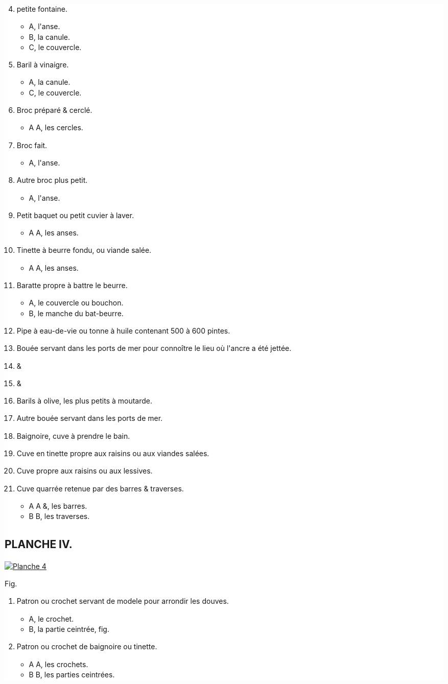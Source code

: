 4. petite fontaine.
	- A, l'anse.
	- B, la canule.
	- C, le couvercle.

5. Baril à vinaigre.
	- A, la canule.
	- C, le couvercle.

6. Broc préparé & cerclé.
	- A A, les cercles.

7. Broc fait.
	- A, l'anse.

8. Autre broc plus petit.
	- A, l'anse.

9. Petit baquet ou petit cuvier à laver.
	- A A, les anses.

10. Tinette à beurre fondu, ou viande salée.
	- A A, les anses.

11. Baratte propre à battre le beurre.
	- A, le couvercle ou bouchon.
	- B, le manche du bat-beurre.

12. Pipe à eau-de-vie ou tonne à huile contenant 500 à 600 pintes.

13. Bouée servant dans les ports de mer pour connoître le lieu où l'ancre a été jettée.

14. &
15. &
16. Barils à olive, les plus petits à moutarde.

17. Autre bouée servant dans les ports de mer.

18. Baignoire, cuve à prendre le bain.

19. Cuve en tinette propre aux raisins ou aux viandes salées.

20. Cuve propre aux raisins ou aux lessives.

21. Cuve quarrée retenue par des barres & traverses.
	- A A &, les barres.
	- B B, les traverses.


PLANCHE IV.
-----------

[![Planche 4](Planche_04.jpeg)](Planche_04.jpeg)

Fig.
1. Patron ou crochet servant de modele pour arrondir les douves.
	- A, le crochet.
	- B, la partie ceintrée, fig.

2. Patron ou crochet de baignoire ou tinette.
	- A A, les crochets.
	- B B, les parties ceintrées.
